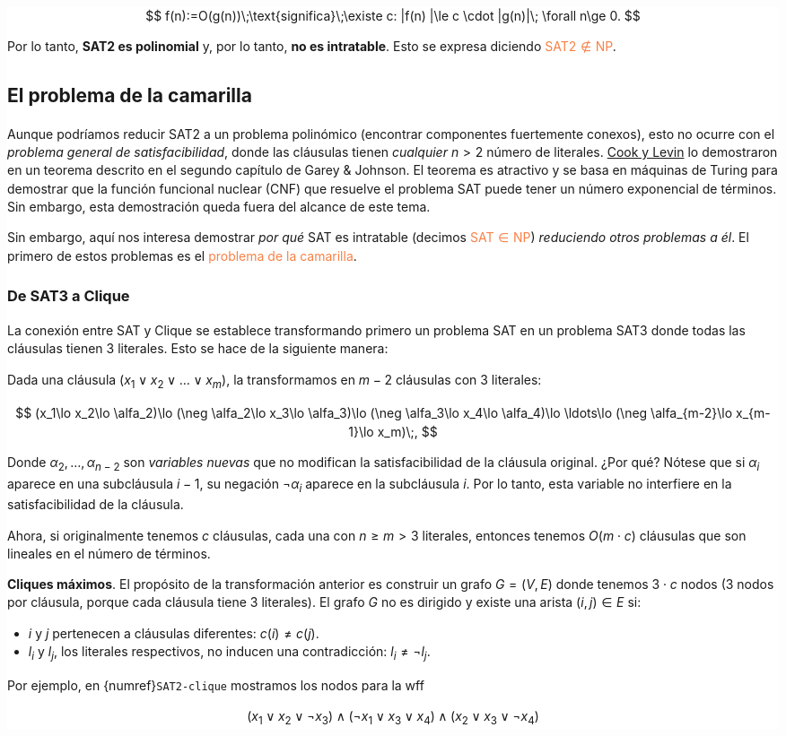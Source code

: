 $$
f(n):=O(g(n))\;\text{significa}\;\existe c: |f(n)
|\le c \cdot |g(n)|\; \forall n\ge 0.
$$

Por lo tanto, **SAT2 es polinomial** y, por lo tanto, **no es intratable**. Esto se expresa diciendo <span style="color:#f88146">$\text{SAT2}\not\in\text{NP}$</span>.

## El problema de la camarilla
Aunque podríamos reducir SAT2 a un problema polinómico (encontrar componentes fuertemente conexos), esto no ocurre con el *problema general de satisfacibilidad*, donde las cláusulas tienen *cualquier* $n>2$ número de literales. [Cook y Levin](https://en.wikipedia.org/wiki/Cook%E2%80%93Levin_theorem) lo demostraron en un teorema descrito en el segundo capítulo de Garey & Johnson. El teorema es atractivo y se basa en máquinas de Turing para demostrar que la función funcional nuclear (CNF) que resuelve el problema SAT puede tener un número exponencial de términos. Sin embargo, esta demostración queda fuera del alcance de este tema.

Sin embargo, aquí nos interesa demostrar *por qué* SAT es intratable (decimos <span style="color:#f88146">$\text{SAT}\in\text{NP}$</span>) *reduciendo otros problemas a él*. El primero de estos problemas es el <span style="color:#f88146">problema de la camarilla</span>.

### De SAT3 a Clique
La conexión entre SAT y Clique se establece transformando primero un problema SAT en un problema SAT3 donde todas las cláusulas tienen 3 literales. Esto se hace de la siguiente manera:

Dada una cláusula $(x_1\lor x_2\lor\ldots\lor x_m)$, la transformamos en $m-2$ cláusulas con $3$ literales:

$$
(x_1\lo x_2\lo \alfa_2)\lo (\neg \alfa_2\lo x_3\lo \alfa_3)\lo (\neg \alfa_3\lo x_4\lo \alfa_4)\lo \ldots\lo (\neg \alfa_{m-2}\lo x_{m-1}\lo x_m)\;,
$$

Donde $\alpha_2,\ldots,\alpha_{n-2}$ son *variables nuevas* que no modifican la satisfacibilidad de la cláusula original. ¿Por qué? Nótese que si $\alpha_i$ aparece en una subcláusula $i-1$, su negación $\neg\alpha_i$ aparece en la subcláusula $i$. Por lo tanto, esta variable no interfiere en la satisfacibilidad de la cláusula.

Ahora, si originalmente tenemos $c$ cláusulas, cada una con $n\ge m>3$ literales, entonces tenemos $O(m\cdot c)$ cláusulas que son lineales en el número de términos.

**Cliques máximos**. El propósito de la transformación anterior es construir un grafo $G=(V,E)$ donde tenemos $3\cdot c$ nodos ($3$ nodos por cláusula, porque cada cláusula tiene $3$ literales). El grafo $G$ no es dirigido y existe una arista $(i,j)\in E$ si:
- $i$ y $j$ pertenecen a cláusulas diferentes: $c(i)\neq c(j)$.
- $l_i$ y $l_j$, los literales respectivos, no inducen una contradicción: $l_i\neq \neg l_j$.


Por ejemplo, en {numref}`SAT2-clique` mostramos los nodos para la wff

$$
(x_1\lor x_2\lor \neg x_3)\land (\neg x_1\lor x_3\lor x_4)\land (x_2\lor x_3\lor \neg x_4)
$$

